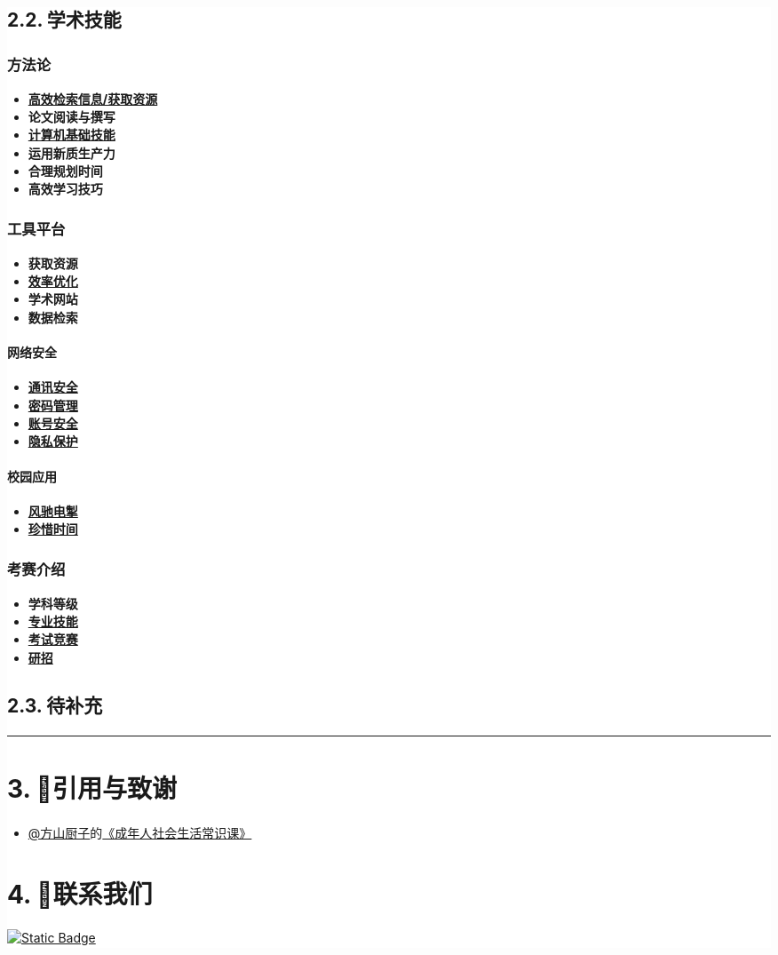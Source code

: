 ## 2.2. 学术技能

### 方法论

- **[高效检索信息/获取资源](./02-search-platforms/search-platforms.md)**
- **论文阅读与撰写**
- **[计算机基础技能](./07-computer-basic/computer-basic.md)**
- **运用新质生产力**
- **合理规划时间**
- **高效学习技巧**

### 工具平台

- **获取资源**
- **[效率优化](./03-tools/tools.md)**
- **学术网站**
- **数据检索**

#### 网络安全

- **[通讯安全](./03-tools/Android/加密通讯.md)**
- **[密码管理](./03-tools/cyber%20security/password_manage1.md)**
- **[账号安全](./03-tools/cyber%20security/Authenticator.md)**
- **[隐私保护](./03-tools/cyber%20security/privacy.md)**

#### 校园应用

- **[风驰电掣](./03-tools/qi-ji-yin-qiao/campus-running.md)**
- **[珍惜时间](./03-tools/qi-ji-yin-qiao/pointless-courses.md)**

### 考赛介绍

- **学科等级**
- **[专业技能](./04-study/certification.md)**
- **[考试竞赛](./04-study/study.md)**
- **[研招](./04-study/yanzhao.md)**

## 2.3. 待补充

---

# 3. 📎引用与致谢

- [@方山厨子](https://space.bilibili.com/274459325)的[《成年人社会生活常识课》](https://b23.tv/YOrG3A5)

# 4. 💁联系我们

<a href="https://t.me/AcWiki">
 <img
  alt="Static Badge"
  src="https://img.shields.io/badge/Telegram Channel-AcWiKi-blue?style=for-the-badge&logo=telegram&logoColor=white&logoSize=auto&labelColor=purple&color=blue&link=https%3A%2F%2Ft.me%2FAcWiki"
 />
</a>
